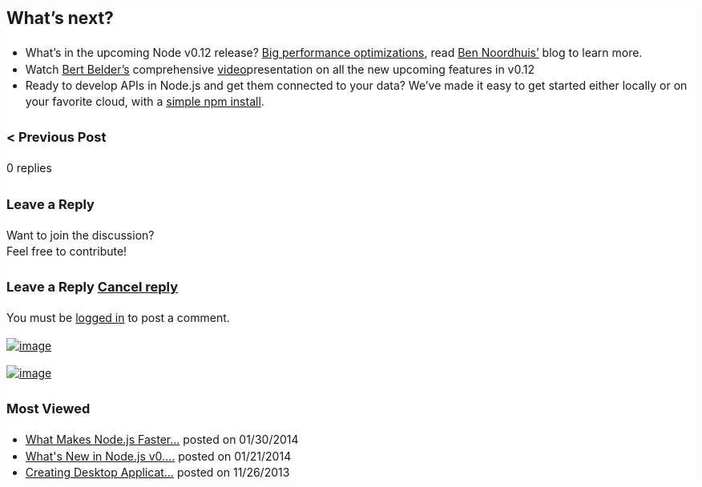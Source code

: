 **What’s next?**
----------------

-   What’s in the upcoming Node v0.12 release? [Big performance
    optimizations](http://strongloop.com/strongblog/performance-node-js-v-0-12-whats-new/),
    read [Ben Noordhuis’](https://github.com/bnoordhuis) blog to learn
    more.
-   Watch [Bert Belder’s](https://github.com/piscisaureus) comprehensive
    [video](http://strongloop.com/developers/videos/#whats-new-in-nodejs-v012)presentation
    on all the new upcoming features in v0.12
-   Ready to develop APIs in Node.js and get them connected to your
    data? We’ve made it easy to get started either locally or on your
    favorite cloud, with a [simple npm
    install](http://strongloop.com/get-started/).[\
    ](http://strongloop.com/get-started/)

[](http://www.addtoany.com/share_save)

[](http://strongloop.com/strongblog/node-js-is-faster-than-java/)

### < Previous Post

0 replies

### Leave a Reply

Want to join the discussion? \
Feel free to contribute!

### Leave a Reply [Cancel reply](/strongblog/node-js-callback-hell-promises-generators/#respond)

You must be [logged in](/login) to post a comment.

[![image](http://strongloop.com/wp-content/uploads/2013/04/btn-newsletter-signup.png)](http://strongloop.com/newsletter-registration/)

[![image](http://strongloop.com/wp-content/uploads/2013/11/sl-newsletter-archive.png)](http://strongloop.com/newsletter/)

### Most Viewed

-   [What Makes Node.js
    Faster…](http://strongloop.com/strongblog/node-js-is-faster-than-java/ "What Makes Node.js Faster Than Java?")
    posted on 01/30/2014
-   [What's New in Node.js
    v0….](http://strongloop.com/strongblog/performance-node-js-v-0-12-whats-new/ "What's New in Node.js v0.12 – Performance Optimizations")
    posted on 01/21/2014
-   [Creating Desktop
    Applicat…](http://strongloop.com/strongblog/creating-desktop-applications-with-node-webkit/ "Creating Desktop Applications With node-webkit")
    posted on 11/26/2013
